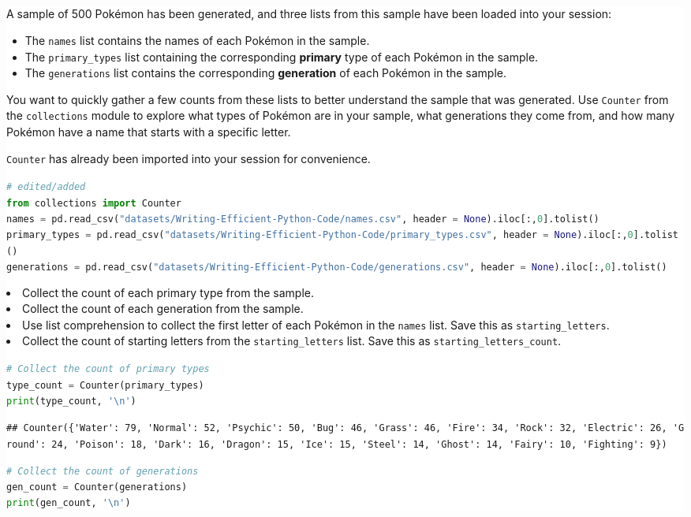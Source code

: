 <div class>
<p>A sample of 500 Pokémon has been generated, and three lists from this sample have been loaded into your session:</p>
<ul>
<li>The <code>names</code> list contains the names of each Pokémon in the sample.</li>
<li>The <code>primary_types</code> list containing the corresponding <strong>primary</strong> type of each Pokémon in the sample.</li>
<li>The <code>generations</code> list contains the corresponding <strong>generation</strong> of each Pokémon in the sample.</li>
</ul>
<p>You want to quickly gather a few counts from these lists to better understand the sample that was generated. Use <code>Counter</code> from the <code>collections</code> module to explore what types of Pokémon are in your sample, what generations they come from, and how many Pokémon have a name that starts with a specific letter.</p>
<p><code>Counter</code> has already been imported into your session for convenience.</p>
</div>
<div>

```python
# edited/added
from collections import Counter
names = pd.read_csv("datasets/Writing-Efficient-Python-Code/names.csv", header = None).iloc[:,0].tolist()
primary_types = pd.read_csv("datasets/Writing-Efficient-Python-Code/primary_types.csv", header = None).iloc[:,0].tolist()
generations = pd.read_csv("datasets/Writing-Efficient-Python-Code/generations.csv", header = None).iloc[:,0].tolist()
```
</div>
<li>Collect the count of each primary type from the sample.</li>
<li>Collect the count of each generation from the sample.</li>
<li>Use list comprehension to collect the first letter of each Pokémon in the <code>names</code> list. Save this as <code>starting_letters</code>.</li>
<li>Collect the count of starting letters from the <code>starting_letters</code> list. Save this as <code>starting_letters_count</code>.</li>
<div>

```python
# Collect the count of primary types
type_count = Counter(primary_types)
print(type_count, '\n')
```

```
## Counter({'Water': 79, 'Normal': 52, 'Psychic': 50, 'Bug': 46, 'Grass': 46, 'Fire': 34, 'Rock': 32, 'Electric': 26, 'Ground': 24, 'Poison': 18, 'Dark': 16, 'Dragon': 15, 'Ice': 15, 'Steel': 14, 'Ghost': 14, 'Fairy': 10, 'Fighting': 9})
```
</div>
<div>

```python
# Collect the count of generations
gen_count = Counter(generations)
print(gen_count, '\n')
```
